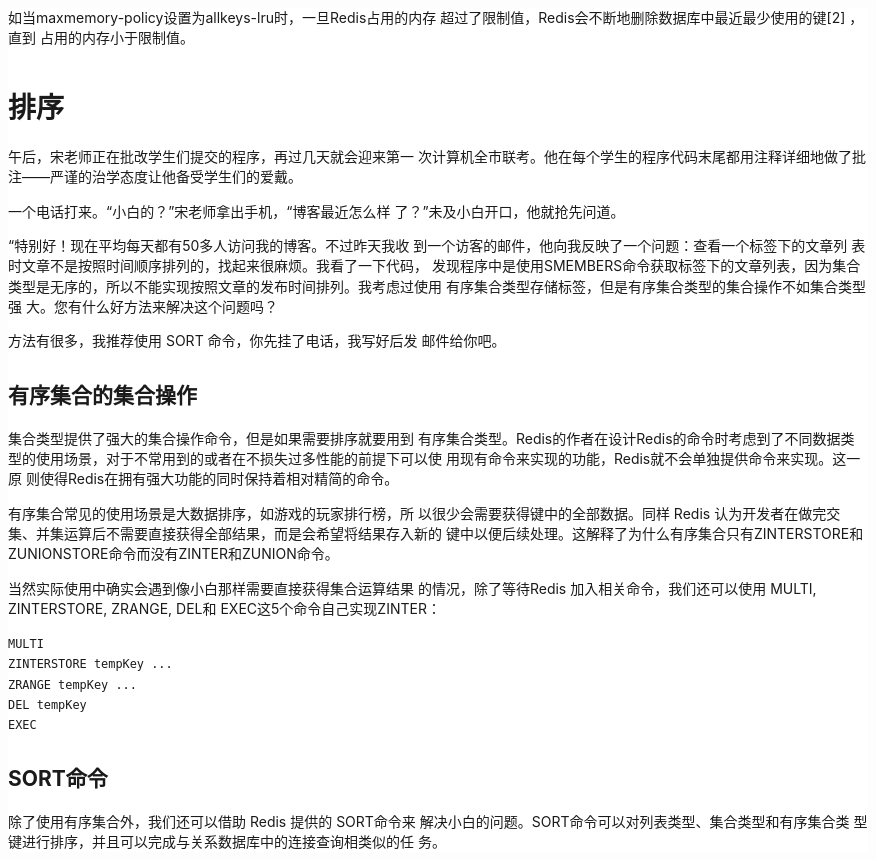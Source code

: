 如当maxmemory-policy设置为allkeys-lru时，一旦Redis占用的内存
超过了限制值，Redis会不断地删除数据库中最近最少使用的键[2] ，直到
占用的内存小于限制值。

# 排序

午后，宋老师正在批改学生们提交的程序，再过几天就会迎来第一
次计算机全市联考。他在每个学生的程序代码末尾都用注释详细地做了批注——严谨的治学态度让他备受学生们的爱戴。

一个电话打来。“小白的？”宋老师拿出手机，“博客最近怎么样
了？”未及小白开口，他就抢先问道。

“特别好！现在平均每天都有50多人访问我的博客。不过昨天我收
到一个访客的邮件，他向我反映了一个问题：查看一个标签下的文章列
表时文章不是按照时间顺序排列的，找起来很麻烦。我看了一下代码，
发现程序中是使用SMEMBERS命令获取标签下的文章列表，因为集合
类型是无序的，所以不能实现按照文章的发布时间排列。我考虑过使用
有序集合类型存储标签，但是有序集合类型的集合操作不如集合类型强
大。您有什么好方法来解决这个问题吗？

方法有很多，我推荐使用 SORT 命令，你先挂了电话，我写好后发
邮件给你吧。

## 有序集合的集合操作

集合类型提供了强大的集合操作命令，但是如果需要排序就要用到
有序集合类型。Redis的作者在设计Redis的命令时考虑到了不同数据类
型的使用场景，对于不常用到的或者在不损失过多性能的前提下可以使
用现有命令来实现的功能，Redis就不会单独提供命令来实现。这一原
则使得Redis在拥有强大功能的同时保持着相对精简的命令。

有序集合常见的使用场景是大数据排序，如游戏的玩家排行榜，所
以很少会需要获得键中的全部数据。同样 Redis 认为开发者在做完交
集、并集运算后不需要直接获得全部结果，而是会希望将结果存入新的
键中以便后续处理。这解释了为什么有序集合只有ZINTERSTORE和
ZUNIONSTORE命令而没有ZINTER和ZUNION命令。

当然实际使用中确实会遇到像小白那样需要直接获得集合运算结果
的情况，除了等待Redis 加入相关命令，我们还可以使用 MULTI,
ZINTERSTORE, ZRANGE, DEL和 EXEC这5个命令自己实现ZINTER：
```
MULTI
ZINTERSTORE tempKey ...
ZRANGE tempKey ...
DEL tempKey
EXEC
```

## SORT命令

除了使用有序集合外，我们还可以借助 Redis 提供的 SORT命令来
解决小白的问题。SORT命令可以对列表类型、集合类型和有序集合类
型键进行排序，并且可以完成与关系数据库中的连接查询相类似的任
务。
